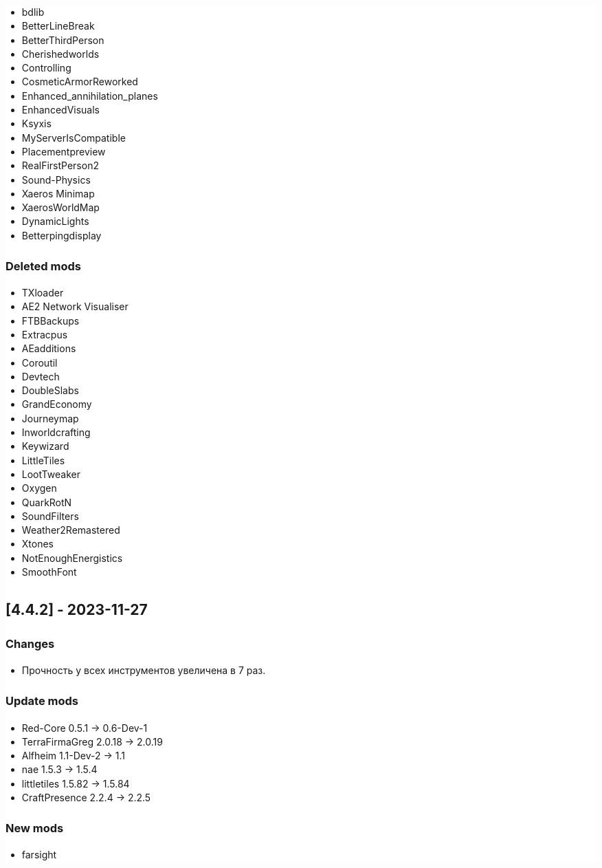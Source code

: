- bdlib
- BetterLineBreak
- BetterThirdPerson
- Cherishedworlds
- Controlling
- CosmeticArmorReworked
- Enhanced_annihilation_planes
- EnhancedVisuals
- Ksyxis
- MyServerIsCompatible
- Placementpreview
- RealFirstPerson2
- Sound-Physics
- Xaeros Minimap
- XaerosWorldMap
- DynamicLights
- Betterpingdisplay
### Deleted mods
- TXloader
- AE2 Network Visualiser
- FTBBackups
- Extracpus
- AEadditions
- Coroutil
- Devtech
- DoubleSlabs
- GrandEconomy
- Journeymap
- Inworldcrafting
- Keywizard
- LittleTiles
- LootTweaker
- Oxygen
- QuarkRotN
- SoundFilters
- Weather2Remastered
- Xtones
- NotEnoughEnergistics
- SmoothFont


## [4.4.2] - 2023-11-27
### Changes
- Прочность у всех инструментов увеличена в 7 раз.
### Update mods
- Red-Core 0.5.1 -> 0.6-Dev-1
- TerraFirmaGreg 2.0.18 -> 2.0.19
- Alfheim 1.1-Dev-2 -> 1.1
- nae 1.5.3 -> 1.5.4
- littletiles 1.5.82 -> 1.5.84
- CraftPresence 2.2.4 -> 2.2.5
### New mods
- farsight
